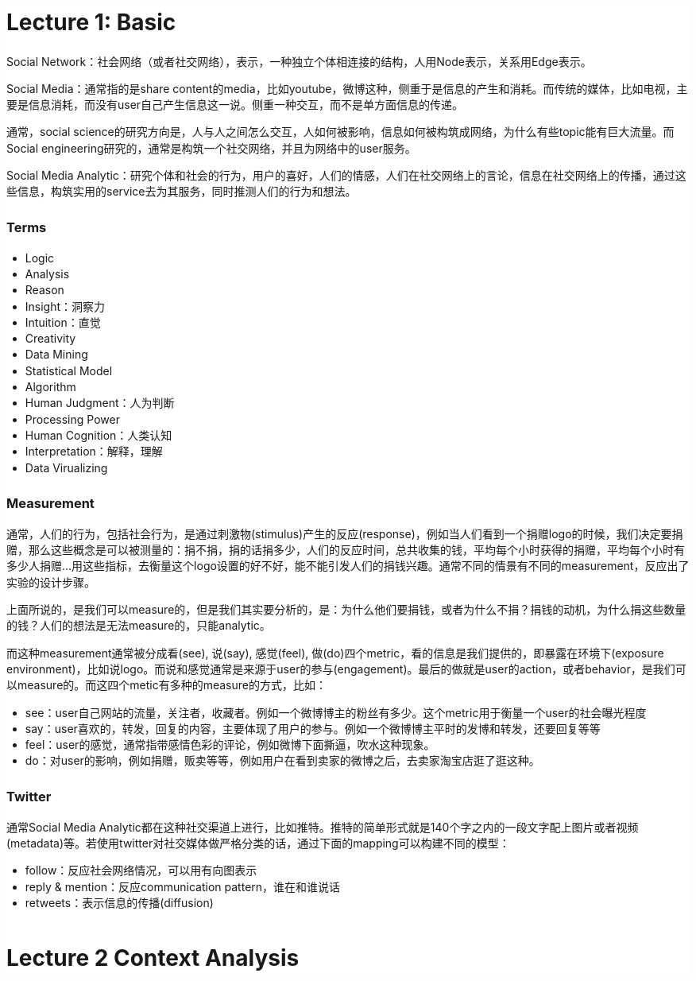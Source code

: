 # Lecture 1: Basic
Social Network：社会网络（或者社交网络），表示，一种独立个体相连接的结构，人用Node表示，关系用Edge表示。

Social Media：通常指的是share content的media，比如youtube，微博这种，侧重于是信息的产生和消耗。而传统的媒体，比如电视，主要是信息消耗，而没有user自己产生信息这一说。侧重一种交互，而不是单方面信息的传递。

通常，social science的研究方向是，人与人之间怎么交互，人如何被影响，信息如何被构筑成网络，为什么有些topic能有巨大流量。而Social engineering研究的，通常是构筑一个社交网络，并且为网络中的user服务。

Social Media Analytic：研究个体和社会的行为，用户的喜好，人们的情感，人们在社交网络上的言论，信息在社交网络上的传播，通过这些信息，构筑实用的service去为其服务，同时推测人们的行为和想法。

### Terms
* Logic
* Analysis
* Reason
* Insight：洞察力
* Intuition：直觉
* Creativity
* Data Mining
* Statistical Model
* Algorithm
* Human Judgment：人为判断
* Processing Power
* Human Cognition：人类认知
* Interpretation：解释，理解
* Data Virualizing

### Measurement
通常，人们的行为，包括社会行为，是通过刺激物(stimulus)产生的反应(response)，例如当人们看到一个捐赠logo的时候，我们决定要捐赠，那么这些概念是可以被测量的：捐不捐，捐的话捐多少，人们的反应时间，总共收集的钱，平均每个小时获得的捐赠，平均每个小时有多少人捐赠...用这些指标，去衡量这个logo设置的好不好，能不能引发人们的捐钱兴趣。通常不同的情景有不同的measurement，反应出了实验的设计步骤。

上面所说的，是我们可以measure的，但是我们其实要分析的，是：为什么他们要捐钱，或者为什么不捐？捐钱的动机，为什么捐这些数量的钱？人们的想法是无法measure的，只能analytic。

而这种measurement通常被分成看(see), 说(say), 感觉(feel), 做(do)四个metric，看的信息是我们提供的，即暴露在环境下(exposure environment)，比如说logo。而说和感觉通常是来源于user的参与(engagement)。最后的做就是user的action，或者behavior，是我们可以measure的。而这四个metic有多种的measure的方式，比如：
* see：user自己网站的流量，关注者，收藏者。例如一个微博博主的粉丝有多少。这个metric用于衡量一个user的社会曝光程度
* say：user喜欢的，转发，回复的内容，主要体现了用户的参与。例如一个微博博主平时的发博和转发，还要回复等等
* feel：user的感觉，通常指带感情色彩的评论，例如微博下面撕逼，吹水这种现象。
* do：对user的影响，例如捐赠，贩卖等等，例如用户在看到卖家的微博之后，去卖家淘宝店逛了逛这种。

### Twitter
通常Social Media Analytic都在这种社交渠道上进行，比如推特。推特的简单形式就是140个字之内的一段文字配上图片或者视频(metadata)等。若使用twitter对社交媒体做严格分类的话，通过下面的mapping可以构建不同的模型：
* follow：反应社会网络情况，可以用有向图表示
* reply & mention：反应communication pattern，谁在和谁说话
* retweets：表示信息的传播(diffusion)


# Lecture 2 Context Analysis
